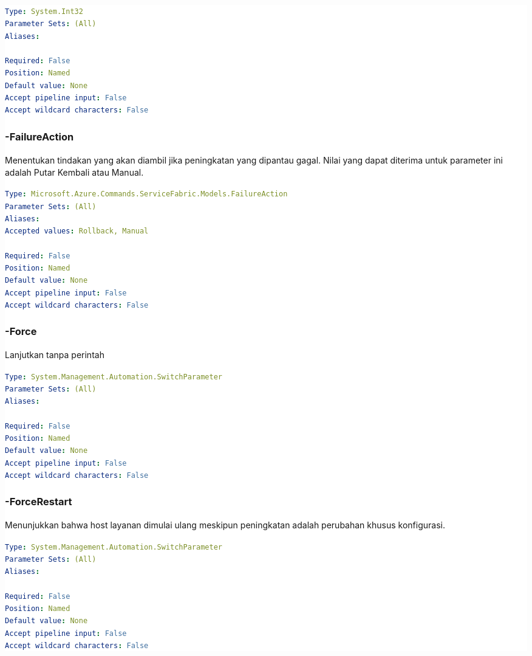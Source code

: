 ```yaml
Type: System.Int32
Parameter Sets: (All)
Aliases:

Required: False
Position: Named
Default value: None
Accept pipeline input: False
Accept wildcard characters: False
```

### -FailureAction
Menentukan tindakan yang akan diambil jika peningkatan yang dipantau gagal.
Nilai yang dapat diterima untuk parameter ini adalah Putar Kembali atau Manual.

```yaml
Type: Microsoft.Azure.Commands.ServiceFabric.Models.FailureAction
Parameter Sets: (All)
Aliases:
Accepted values: Rollback, Manual

Required: False
Position: Named
Default value: None
Accept pipeline input: False
Accept wildcard characters: False
```

### -Force
Lanjutkan tanpa perintah

```yaml
Type: System.Management.Automation.SwitchParameter
Parameter Sets: (All)
Aliases:

Required: False
Position: Named
Default value: None
Accept pipeline input: False
Accept wildcard characters: False
```

### -ForceRestart
Menunjukkan bahwa host layanan dimulai ulang meskipun peningkatan adalah perubahan khusus konfigurasi.

```yaml
Type: System.Management.Automation.SwitchParameter
Parameter Sets: (All)
Aliases:

Required: False
Position: Named
Default value: None
Accept pipeline input: False
Accept wildcard characters: False
```
